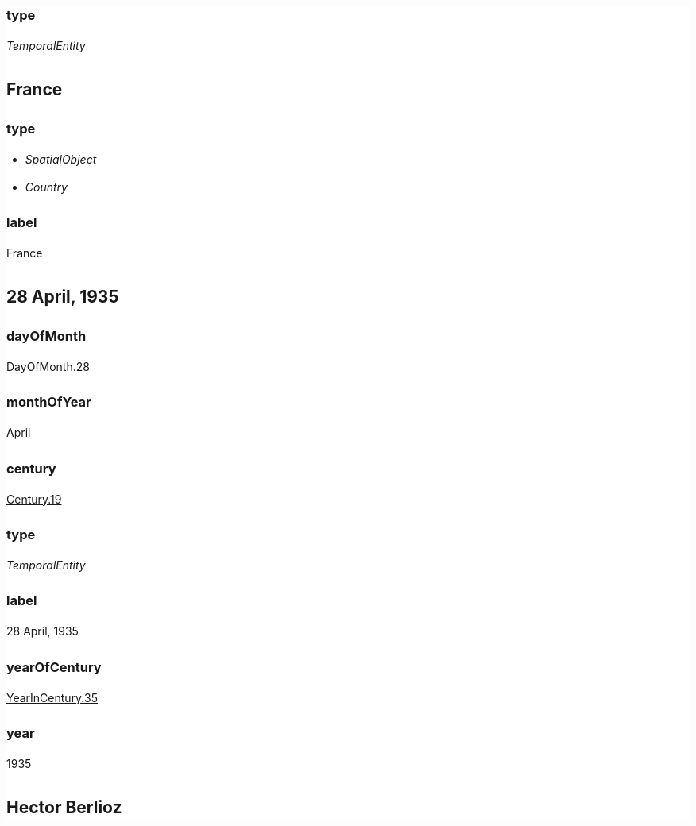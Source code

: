### type


*TemporalEntity*

## France

### type

 - *SpatialObject*

 - *Country*

### label


France

## 28 April, 1935

### dayOfMonth


[DayOfMonth.28](#DayOfMonth.28)

### monthOfYear


[April](#April)

### century


[Century.19](#Century.19)

### type


*TemporalEntity*

### label


28 April, 1935

### yearOfCentury


[YearInCentury.35](#YearInCentury.35)

### year


1935

## Hector Berlioz
